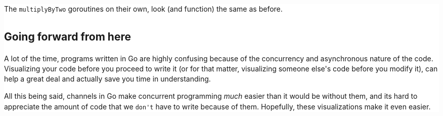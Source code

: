 The `multiplyByTwo` goroutines on their own, look (and function) the same as before.

## Going forward from here

A lot of the time, programs written in Go are highly confusing because of the concurrency and asynchronous nature of the code. Visualizing your code before you proceed to write it (or for that matter, visualizing someone else's code before you modify it), can help a great deal and actually save you time in understanding.

All this being said, channels in Go make concurrent programming _much_ easier than it would be without them, and its hard to appreciate the amount of code that we `don't` have to write because of them. Hopefully, these visualizations make it even easier.
